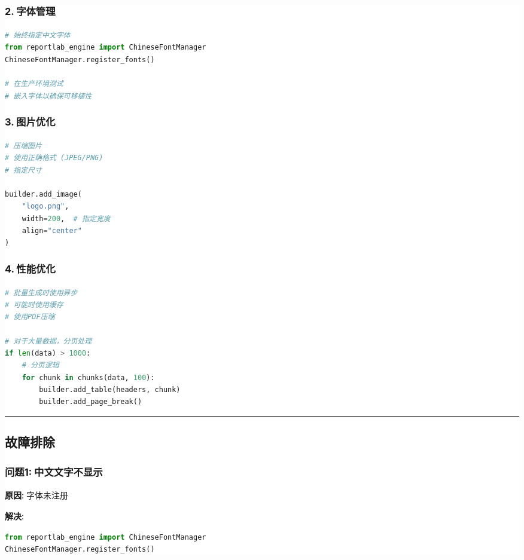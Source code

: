 ### 2. 字体管理

```python
# 始终指定中文字体
from reportlab_engine import ChineseFontManager
ChineseFontManager.register_fonts()

# 在生产环境测试
# 嵌入字体以确保可移植性
```

### 3. 图片优化

```python
# 压缩图片
# 使用正确格式 (JPEG/PNG)
# 指定尺寸

builder.add_image(
    "logo.png",
    width=200,  # 指定宽度
    align="center"
)
```

### 4. 性能优化

```python
# 批量生成时使用异步
# 可能时使用缓存
# 使用PDF压缩

# 对于大量数据，分页处理
if len(data) > 1000:
    # 分页逻辑
    for chunk in chunks(data, 100):
        builder.add_table(headers, chunk)
        builder.add_page_break()
```

---

## 故障排除

### 问题1: 中文文字不显示

**原因**: 字体未注册

**解决**:
```python
from reportlab_engine import ChineseFontManager
ChineseFontManager.register_fonts()
```
